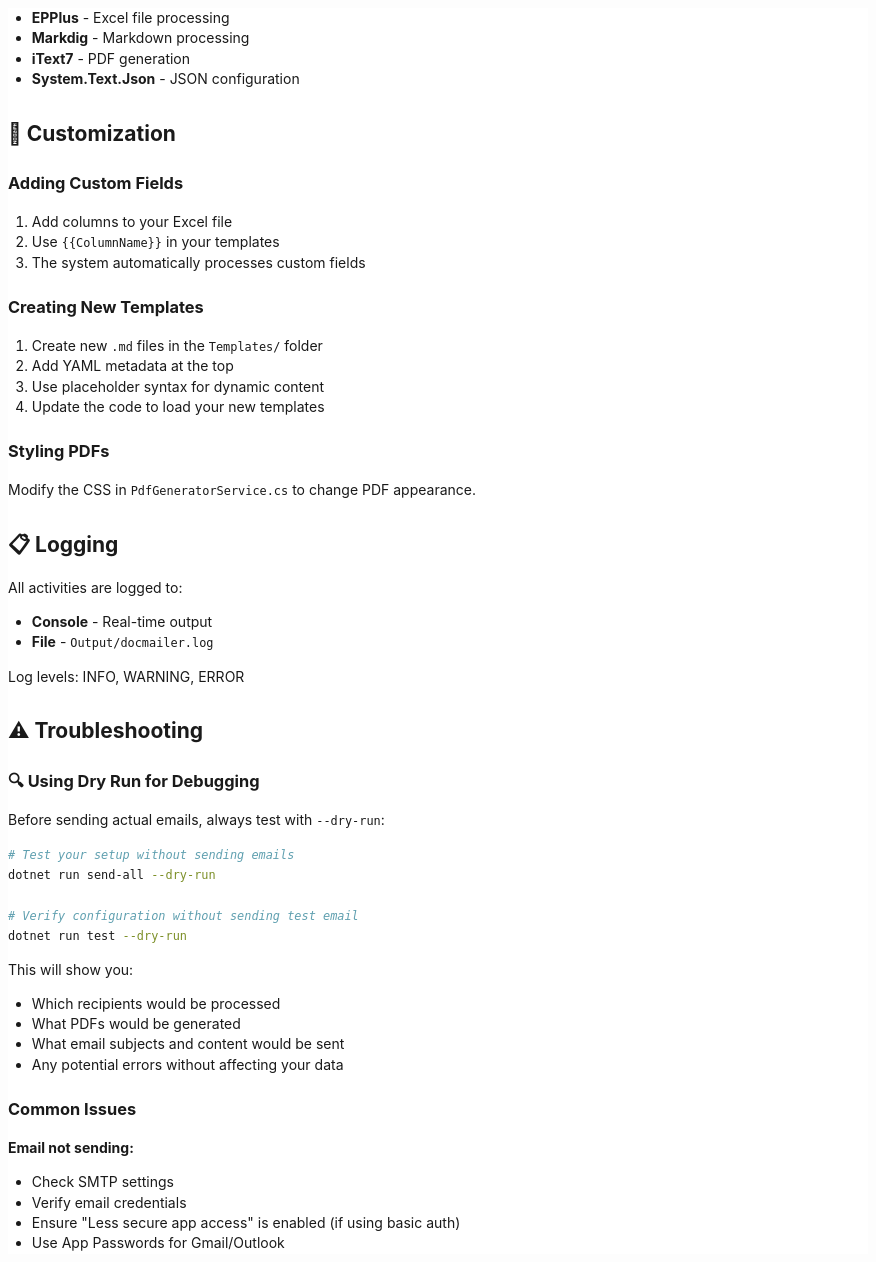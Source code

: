 - **EPPlus** - Excel file processing
- **Markdig** - Markdown processing
- **iText7** - PDF generation
- **System.Text.Json** - JSON configuration

## 🔧 Customization

### Adding Custom Fields
1. Add columns to your Excel file
2. Use `{{ColumnName}}` in your templates
3. The system automatically processes custom fields

### Creating New Templates
1. Create new `.md` files in the `Templates/` folder
2. Add YAML metadata at the top
3. Use placeholder syntax for dynamic content
4. Update the code to load your new templates

### Styling PDFs
Modify the CSS in `PdfGeneratorService.cs` to change PDF appearance.

## 📋 Logging

All activities are logged to:
- **Console** - Real-time output
- **File** - `Output/docmailer.log`

Log levels: INFO, WARNING, ERROR

## ⚠️ Troubleshooting

### 🔍 Using Dry Run for Debugging
Before sending actual emails, always test with `--dry-run`:

```bash
# Test your setup without sending emails
dotnet run send-all --dry-run

# Verify configuration without sending test email
dotnet run test --dry-run
```

This will show you:
- Which recipients would be processed
- What PDFs would be generated
- What email subjects and content would be sent
- Any potential errors without affecting your data

### Common Issues

**Email not sending:**
- Check SMTP settings
- Verify email credentials
- Ensure "Less secure app access" is enabled (if using basic auth)
- Use App Passwords for Gmail/Outlook
